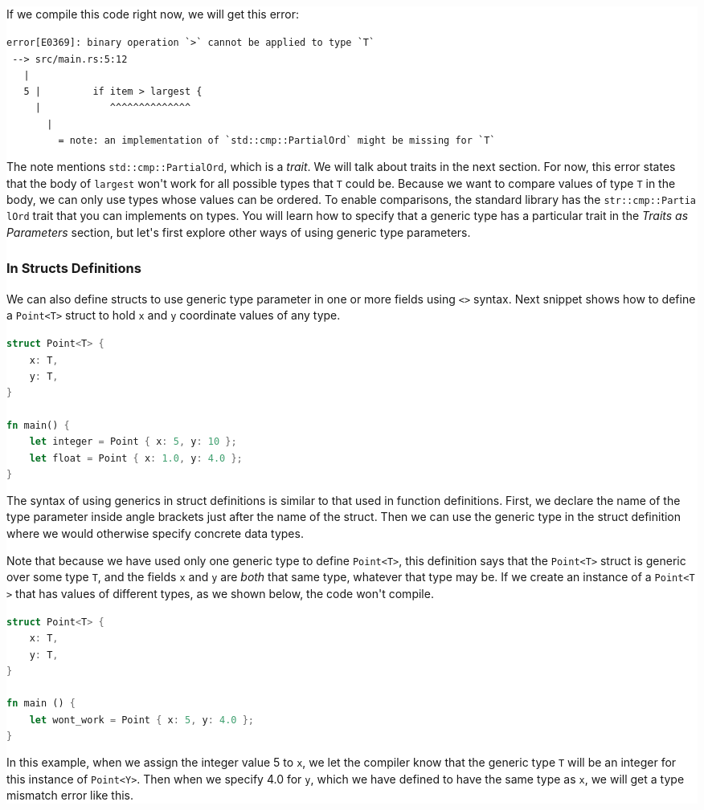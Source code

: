 ```rust
```

If we compile this code right now, we will get this error:

```
error[E0369]: binary operation `>` cannot be applied to type `T`
 --> src/main.rs:5:12
   |
   5 |         if item > largest {
     |            ^^^^^^^^^^^^^^
       |
         = note: an implementation of `std::cmp::PartialOrd` might be missing for `T`
```

The note mentions `std::cmp::PartialOrd`, which is a _trait_. We will talk about traits in the next section. For now, this error states that the body of `largest` won't work for all possible types that `T` could be. Because we want to compare values of type `T` in the body, we can only use types whose values can be ordered. To enable comparisons, the standard library has the `str::cmp::PartialOrd` trait that you can implements on types. You will learn how to specify that a generic type has a particular trait in the _Traits as Parameters_  section, but let's first explore other ways of using generic type parameters.

### In Structs Definitions
We can also define structs to use generic type parameter in one or more fields using `<>` syntax. Next snippet shows how to define a `Point<T>` struct to hold `x` and `y` coordinate values of any type.


```rust
struct Point<T> {
    x: T,
    y: T,
}

fn main() {
    let integer = Point { x: 5, y: 10 };
    let float = Point { x: 1.0, y: 4.0 };
}
```

The syntax of using generics in struct definitions is similar to that used in function definitions. First, we declare the name of the type parameter inside angle brackets just after the name of the struct. Then we can use the generic type in the struct definition where we would otherwise specify concrete data types.

Note that because we have used only one generic type to define `Point<T>`, this definition says that the `Point<T>` struct is generic over some type `T`, and the fields `x` and `y` are _both_ that same type, whatever that type may be. If we create an instance of a `Point<T>` that has values of different types, as we shown below, the code won't compile.

```rust
struct Point<T> {
    x: T,
    y: T,
}

fn main () {
    let wont_work = Point { x: 5, y: 4.0 };
}
```
In this example, when we assign the integer value 5 to `x`, we let the compiler know that the generic type `T` will be an integer for this instance of `Point<Y>`. Then when we specify 4.0 for `y`, which we have defined to have the same type as `x`, we will get a type mismatch error like this.
